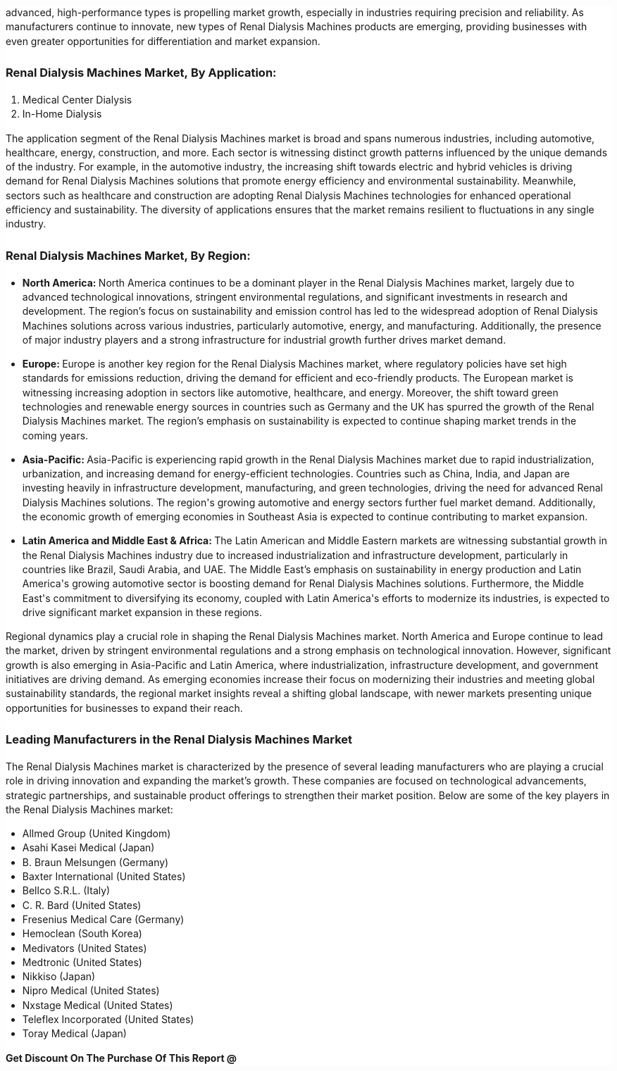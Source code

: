 advanced, high-performance types is propelling market growth, especially in industries requiring precision and reliability. As manufacturers continue to innovate, new types of Renal Dialysis Machines products are emerging, providing businesses with even greater opportunities for differentiation and market expansion.</p><h3>Renal Dialysis Machines Market,&nbsp;By Application:</h3><ol><li>Medical Center Dialysis<li> In-Home Dialysis</li></ol><p>The application segment of the Renal Dialysis Machines market is broad and spans numerous industries, including automotive, healthcare, energy, construction, and more. Each sector is witnessing distinct growth patterns influenced by the unique demands of the industry. For example, in the automotive industry, the increasing shift towards electric and hybrid vehicles is driving demand for Renal Dialysis Machines solutions that promote energy efficiency and environmental sustainability. Meanwhile, sectors such as healthcare and construction are adopting Renal Dialysis Machines technologies for enhanced operational efficiency and sustainability. The diversity of applications ensures that the market remains resilient to fluctuations in any single industry.</p><h3>Renal Dialysis Machines Market, By Region:</h3><ul><li><p><strong>North America:&nbsp;</strong>North America continues to be a dominant player in the Renal Dialysis Machines market, largely due to advanced technological innovations, stringent environmental regulations, and significant investments in research and development. The region&rsquo;s focus on sustainability and emission control has led to the widespread adoption of Renal Dialysis Machines solutions across various industries, particularly automotive, energy, and manufacturing. Additionally, the presence of major industry players and a strong infrastructure for industrial growth further drives market demand.</p></li><li><p><strong><strong>Europe:&nbsp;</strong></strong>Europe is another key region for the Renal Dialysis Machines market, where regulatory policies have set high standards for emissions reduction, driving the demand for efficient and eco-friendly products. The European market is witnessing increasing adoption in sectors like automotive, healthcare, and energy. Moreover, the shift toward green technologies and renewable energy sources in countries such as Germany and the UK has spurred the growth of the Renal Dialysis Machines market. The region&rsquo;s emphasis on sustainability is expected to continue shaping market trends in the coming years.</p></li><li><p><strong><strong>Asia-Pacific:&nbsp;</strong></strong>Asia-Pacific is experiencing rapid growth in the Renal Dialysis Machines market due to rapid industrialization, urbanization, and increasing demand for energy-efficient technologies. Countries such as China, India, and Japan are investing heavily in infrastructure development, manufacturing, and green technologies, driving the need for advanced Renal Dialysis Machines solutions. The region's growing automotive and energy sectors further fuel market demand. Additionally, the economic growth of emerging economies in Southeast Asia is expected to continue contributing to market expansion.</p></li><li><p><strong><strong>Latin America and Middle East &amp; Africa:&nbsp;</strong></strong>The Latin American and Middle Eastern markets are witnessing substantial growth in the Renal Dialysis Machines industry due to increased industrialization and infrastructure development, particularly in countries like Brazil, Saudi Arabia, and UAE. The Middle East&rsquo;s emphasis on sustainability in energy production and Latin America's growing automotive sector is boosting demand for Renal Dialysis Machines solutions. Furthermore, the Middle East's commitment to diversifying its economy, coupled with Latin America's efforts to modernize its industries, is expected to drive significant market expansion in these regions.</p></li></ul><p>Regional dynamics play a crucial role in shaping the Renal Dialysis Machines market. North America and Europe continue to lead the market, driven by stringent environmental regulations and a strong emphasis on technological innovation. However, significant growth is also emerging in Asia-Pacific and Latin America, where industrialization, infrastructure development, and government initiatives are driving demand. As emerging economies increase their focus on modernizing their industries and meeting global sustainability standards, the regional market insights reveal a shifting global landscape, with newer markets presenting unique opportunities for businesses to expand their reach.</p><h3><strong>Leading Manufacturers in the Renal Dialysis Machines Market</strong></h3><p>The Renal Dialysis Machines market is characterized by the presence of several leading manufacturers who are playing a crucial role in driving innovation and expanding the market&rsquo;s growth. These companies are focused on technological advancements, strategic partnerships, and sustainable product offerings to strengthen their market position. Below are some of the key players in the Renal Dialysis Machines market:</p></div><div class="article-main__content" data-test-id="publishing-text-block"><ul><li><span class="">Allmed Group (United Kingdom)<li> Asahi Kasei Medical (Japan)<li> B. Braun Melsungen (Germany)<li> Baxter International (United States)<li> Bellco S.R.L. (Italy)<li> C. R. Bard (United States)<li> Fresenius Medical Care (Germany)<li> Hemoclean (South Korea)<li> Medivators (United States)<li> Medtronic (United States)<li> Nikkiso (Japan)<li> Nipro Medical (United States)<li> Nxstage Medical (United States)<li> Teleflex Incorporated (United States)<li> Toray Medical (Japan)</span></li></ul></div><div class="article-main__content" data-test-id="publishing-text-block"><p><span class="font-[700]"><strong>Get Discount On The Purchase Of This Report @</strong>